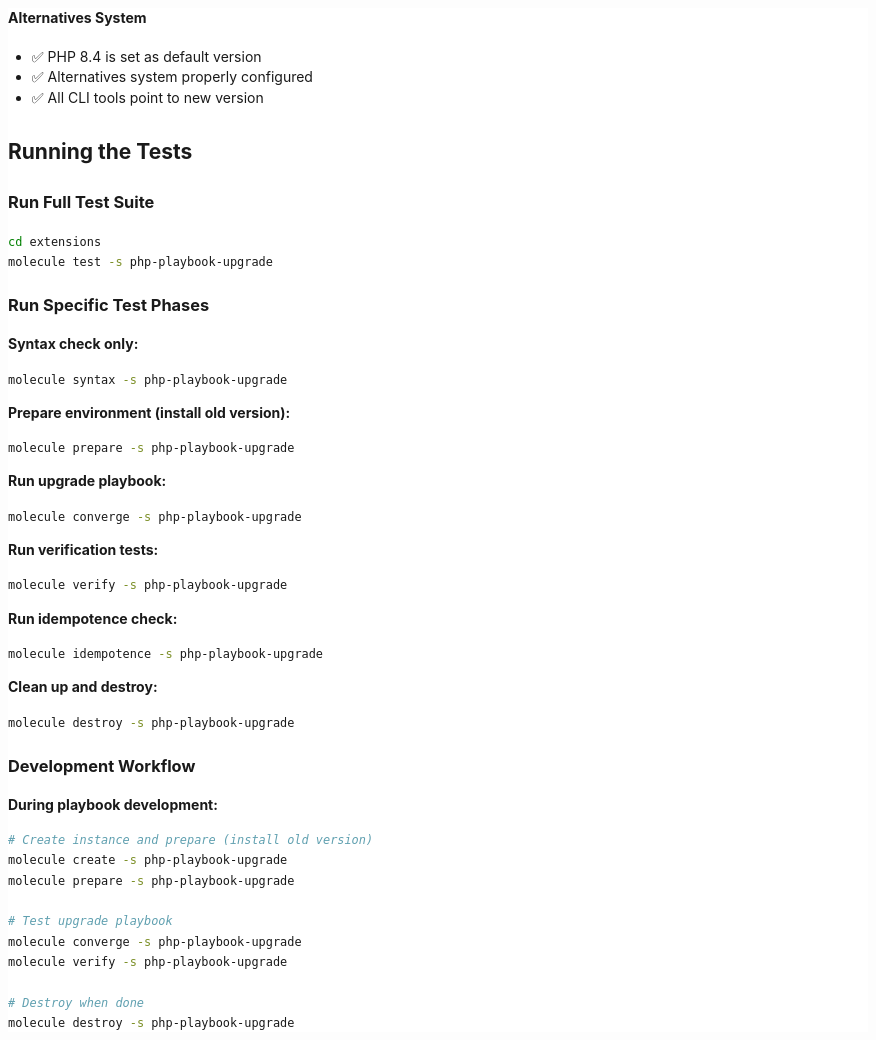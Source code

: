 #### **Alternatives System**
- ✅ PHP 8.4 is set as default version
- ✅ Alternatives system properly configured
- ✅ All CLI tools point to new version

## Running the Tests

### Run Full Test Suite
```bash
cd extensions
molecule test -s php-playbook-upgrade
```

### Run Specific Test Phases

**Syntax check only:**
```bash
molecule syntax -s php-playbook-upgrade
```

**Prepare environment (install old version):**
```bash
molecule prepare -s php-playbook-upgrade
```

**Run upgrade playbook:**
```bash
molecule converge -s php-playbook-upgrade
```

**Run verification tests:**
```bash
molecule verify -s php-playbook-upgrade
```

**Run idempotence check:**
```bash
molecule idempotence -s php-playbook-upgrade
```

**Clean up and destroy:**
```bash
molecule destroy -s php-playbook-upgrade
```

### Development Workflow

**During playbook development:**
```bash
# Create instance and prepare (install old version)
molecule create -s php-playbook-upgrade
molecule prepare -s php-playbook-upgrade

# Test upgrade playbook
molecule converge -s php-playbook-upgrade
molecule verify -s php-playbook-upgrade

# Destroy when done
molecule destroy -s php-playbook-upgrade
```
